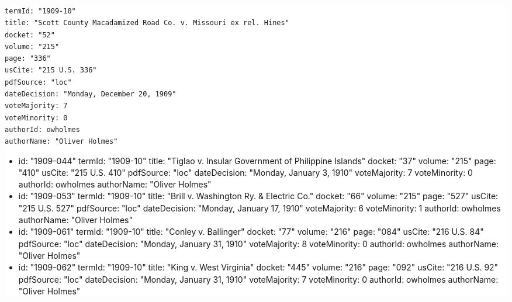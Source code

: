     termId: "1909-10"
    title: "Scott County Macadamized Road Co. v. Missouri ex rel. Hines"
    docket: "52"
    volume: "215"
    page: "336"
    usCite: "215 U.S. 336"
    pdfSource: "loc"
    dateDecision: "Monday, December 20, 1909"
    voteMajority: 7
    voteMinority: 0
    authorId: owholmes
    authorName: "Oliver Holmes"
  - id: "1909-044"
    termId: "1909-10"
    title: "Tiglao v. Insular Government of Philippine Islands"
    docket: "37"
    volume: "215"
    page: "410"
    usCite: "215 U.S. 410"
    pdfSource: "loc"
    dateDecision: "Monday, January 3, 1910"
    voteMajority: 7
    voteMinority: 0
    authorId: owholmes
    authorName: "Oliver Holmes"
  - id: "1909-053"
    termId: "1909-10"
    title: "Brill v. Washington Ry. &amp; Electric Co."
    docket: "66"
    volume: "215"
    page: "527"
    usCite: "215 U.S. 527"
    pdfSource: "loc"
    dateDecision: "Monday, January 17, 1910"
    voteMajority: 6
    voteMinority: 1
    authorId: owholmes
    authorName: "Oliver Holmes"
  - id: "1909-061"
    termId: "1909-10"
    title: "Conley v. Ballinger"
    docket: "77"
    volume: "216"
    page: "084"
    usCite: "216 U.S. 84"
    pdfSource: "loc"
    dateDecision: "Monday, January 31, 1910"
    voteMajority: 8
    voteMinority: 0
    authorId: owholmes
    authorName: "Oliver Holmes"
  - id: "1909-062"
    termId: "1909-10"
    title: "King v. West Virginia"
    docket: "445"
    volume: "216"
    page: "092"
    usCite: "216 U.S. 92"
    pdfSource: "loc"
    dateDecision: "Monday, January 31, 1910"
    voteMajority: 7
    voteMinority: 0
    authorId: owholmes
    authorName: "Oliver Holmes"